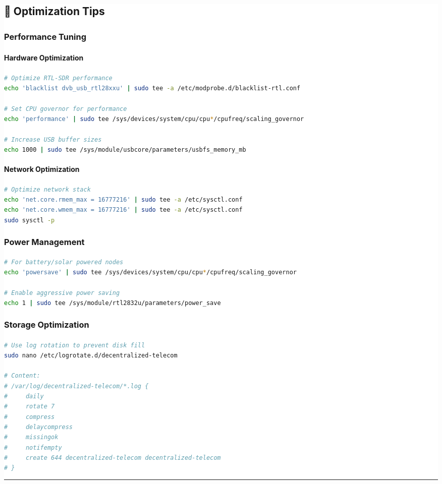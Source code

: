 
## 🎯 **Optimization Tips**

### **Performance Tuning**

#### **Hardware Optimization**
```bash
# Optimize RTL-SDR performance
echo 'blacklist dvb_usb_rtl28xxu' | sudo tee -a /etc/modprobe.d/blacklist-rtl.conf

# Set CPU governor for performance
echo 'performance' | sudo tee /sys/devices/system/cpu/cpu*/cpufreq/scaling_governor

# Increase USB buffer sizes
echo 1000 | sudo tee /sys/module/usbcore/parameters/usbfs_memory_mb
```

#### **Network Optimization**
```bash
# Optimize network stack
echo 'net.core.rmem_max = 16777216' | sudo tee -a /etc/sysctl.conf
echo 'net.core.wmem_max = 16777216' | sudo tee -a /etc/sysctl.conf
sudo sysctl -p
```

### **Power Management**
```bash
# For battery/solar powered nodes
echo 'powersave' | sudo tee /sys/devices/system/cpu/cpu*/cpufreq/scaling_governor

# Enable aggressive power saving
echo 1 | sudo tee /sys/module/rtl2832u/parameters/power_save
```

### **Storage Optimization**
```bash
# Use log rotation to prevent disk fill
sudo nano /etc/logrotate.d/decentralized-telecom

# Content:
# /var/log/decentralized-telecom/*.log {
#     daily
#     rotate 7
#     compress
#     delaycompress
#     missingok
#     notifempty
#     create 644 decentralized-telecom decentralized-telecom
# }
```

---
